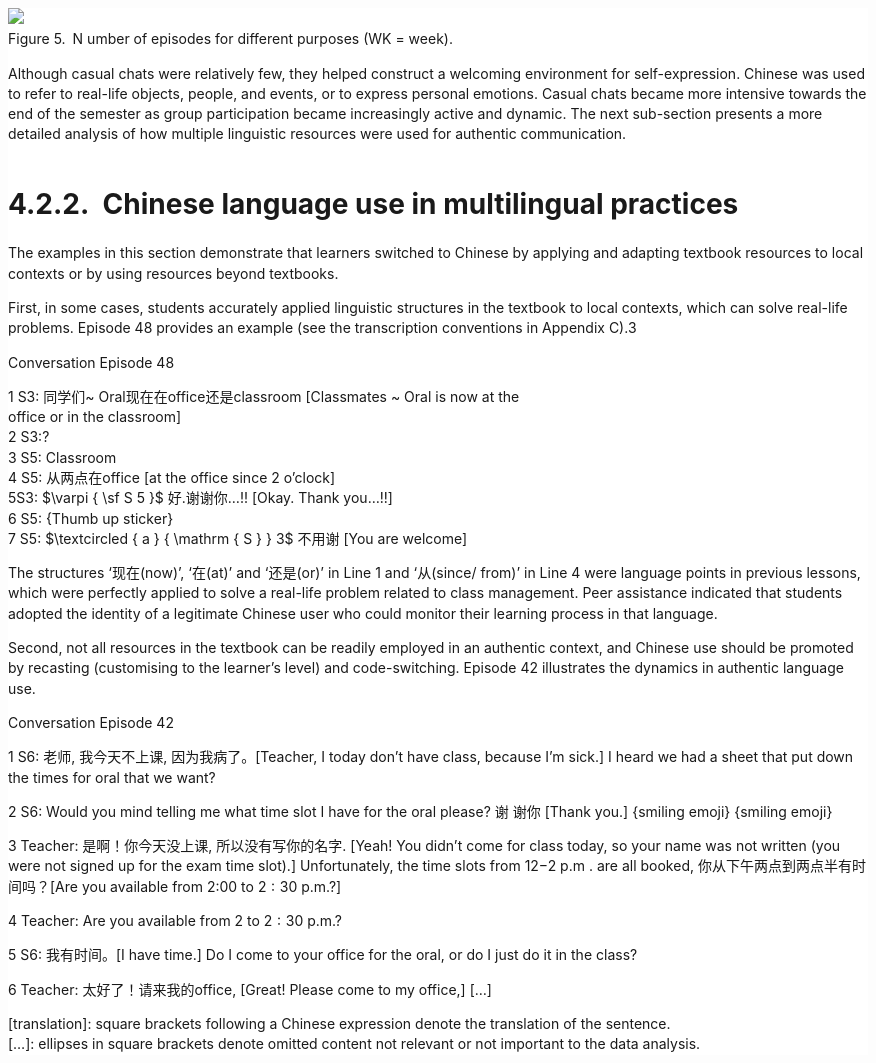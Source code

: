 ![](img/1db8a1524465e3ca783ce4dbae3d2f093e142405ebaf53e0c846449cd6e59cdc.jpg)  
Figure 5. N umber of episodes for different purposes (WK $=$ week).

Although casual chats were relatively few, they helped construct a welcoming environment for self-expression. Chinese was used to refer to real-life objects, people, and events, or to express personal emotions. Casual chats became more intensive towards the end of the semester as group participation became increasingly active and dynamic. The next sub-section presents a more detailed analysis of how multiple linguistic resources were used for authentic communication.

# 4.2.2.  Chinese language use in multilingual practices

The examples in this section demonstrate that learners switched to Chinese by applying and adapting textbook resources to local contexts or by using resources beyond textbooks.

First, in some cases, students accurately applied linguistic structures in the textbook to local contexts, which can solve real-life problems. Episode 48 provides an example (see the transcription conventions in Appendix C).3

Conversation Episode 48

1 S3: 同学们\~ Oral现在在office还是classroom [Classmates \~ Oral is now at the   
office or in the classroom]   
2 S3:?   
3 S5: Classroom   
4 S5: 从两点在office [at the office since 2 o’clock]   
5S3: $\varpi { \sf S 5 }$ 好.谢谢你…!! [Okay. Thank you…!!]   
6 S5: {Thumb up sticker}   
7 S5: $\textcircled { a } { \mathrm { S } } 3$ 不用谢 [You are welcome]

The structures ‘现在(now)’, ‘在(at)’ and ‘还是(or)’ in Line 1 and ‘从(since/ from)’ in Line 4 were language points in previous lessons, which were perfectly applied to solve a real-life problem related to class management. Peer assistance indicated that students adopted the identity of a legitimate Chinese user who could monitor their learning process in that language.

Second, not all resources in the textbook can be readily employed in an authentic context, and Chinese use should be promoted by recasting (customising to the learner’s level) and code-switching. Episode 42 illustrates the dynamics in authentic language use.

Conversation Episode 42

1 S6: 老师, 我今天不上课, 因为我病了。[Teacher, I today don’t have class, because I’m sick.] I heard we had a sheet that put down the times for oral that we want?

2 S6: Would you mind telling me what time slot I have for the oral please? 谢 谢你 [Thank you.] {smiling emoji} {smiling emoji}

3 Teacher: 是啊！你今天没上课, 所以没有写你的名字. [Yeah! You didn’t come for class today, so your name was not written (you were not signed up for the exam time slot).] Unfortunately, the time slots from $1 2 \mathrm { - } 2 \ \mathrm { p . m }$ . are all booked, 你从下午两点到两点半有时间吗？[Are you available from 2:00 to $2 { : } 3 0 \ \mathrm { p . m . ? } ]$

4 Teacher: Are you available from 2 to $2 { : } 3 0 \ \mathrm { p } . \mathrm { m } . ?$

5 S6: 我有时间。[I have time.] Do I come to your office for the oral, or do I just do it in the class?

6 Teacher: 太好了！请来我的office, [Great! Please come to my office,] […]


[translation]: square brackets following a Chinese expression denote the translation of the sentence.   
[…]: ellipses in square brackets denote omitted content not relevant or not important to the data analysis.   